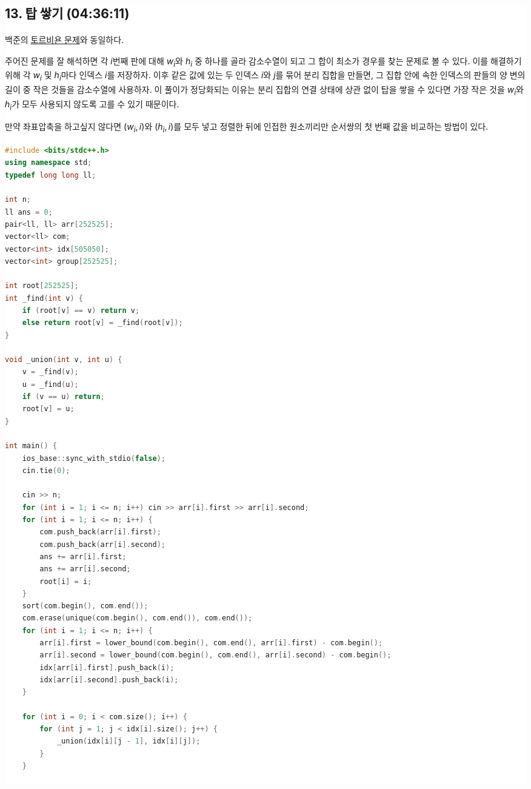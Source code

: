 ## 13. 탑 쌓기 (04:36:11)

백준의 [토르비욘 문제](https://www.acmicpc.net/problem/13361)와 동일하다.

주어진 문제를 잘 해석하면 각 $i$번째 판에 대해 $w_i$와 $h_i$ 중 하나를 골라 감소수열이 되고 그 합이 최소가 경우를 찾는 문제로 볼 수 있다. 이를 해결하기 위해 각 $w_i$ 및 $h_i$마다 인덱스 $i$를 저장하자. 이후 같은 값에 있는 두 인덱스 $i$와 $j$를 묶어 분리 집합을 만들면, 그 집합 안에 속한 인덱스의 판들의 양 변의 길이 중 작은 것들을 감소수열에 사용하자. 이 풀이가 정당화되는 이유는 분리 집합의 연결 상태에 상관 없이 탑을 쌓을 수 있다면 가장 작은 것을 $w_i$와 $h_i$가 모두 사용되지 않도록 고를 수 있기 때문이다.

만약 좌표압축을 하고싶지 않다면 $(w_i, i)$와 $(h_i, i)$를 모두 넣고 정렬한 뒤에 인접한 원소끼리만 순서쌍의 첫 번째 값을 비교하는 방법이 있다.

```cpp
#include <bits/stdc++.h>
using namespace std;
typedef long long ll;
 
int n;
ll ans = 0;
pair<ll, ll> arr[252525];
vector<ll> com;
vector<int> idx[505050];
vector<int> group[252525];
 
int root[252525];
int _find(int v) {
    if (root[v] == v) return v;
    else return root[v] = _find(root[v]);
}
 
void _union(int v, int u) {
    v = _find(v);
    u = _find(u);
    if (v == u) return;
    root[v] = u;
}
 
int main() {
    ios_base::sync_with_stdio(false);
    cin.tie(0);
 
    cin >> n;
    for (int i = 1; i <= n; i++) cin >> arr[i].first >> arr[i].second;
    for (int i = 1; i <= n; i++) {
        com.push_back(arr[i].first);
        com.push_back(arr[i].second);
        ans += arr[i].first;
        ans += arr[i].second;
        root[i] = i;
    }
    sort(com.begin(), com.end());
    com.erase(unique(com.begin(), com.end()), com.end());
    for (int i = 1; i <= n; i++) {
        arr[i].first = lower_bound(com.begin(), com.end(), arr[i].first) - com.begin();
        arr[i].second = lower_bound(com.begin(), com.end(), arr[i].second) - com.begin();
        idx[arr[i].first].push_back(i);
        idx[arr[i].second].push_back(i);
    }
 
    for (int i = 0; i < com.size(); i++) {
        for (int j = 1; j < idx[i].size(); j++) {
            _union(idx[i][j - 1], idx[i][j]);
        }
    }
 
```